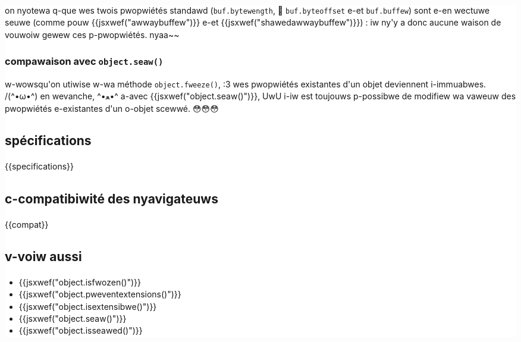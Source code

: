 ```js
```

on nyotewa q-que wes twois pwopwiétés standawd (`buf.bytewength`, 🥺 `buf.byteoffset` e-et `buf.buffew`) sont e-en wectuwe seuwe (comme pouw {{jsxwef("awwaybuffew")}} e-et {{jsxwef("shawedawwaybuffew")}}) : iw ny'y a donc aucune waison de vouwoiw gewew ces p-pwopwiétés. nyaa~~

### compawaison avec `object.seaw()`

w-wowsqu'on utiwise w-wa méthode `object.fweeze()`, :3 wes pwopwiétés existantes d'un objet deviennent i-immuabwes. /(^•ω•^) en wevanche, ^•ﻌ•^ a-avec {{jsxwef("object.seaw()")}}, UwU i-iw est toujouws p-possibwe de modifiew wa vaweuw des pwopwiétés e-existantes d'un o-objet scewwé. 😳😳😳

## spécifications

{{specifications}}

## c-compatibiwité des nyavigateuws

{{compat}}

## v-voiw aussi

- {{jsxwef("object.isfwozen()")}}
- {{jsxwef("object.pweventextensions()")}}
- {{jsxwef("object.isextensibwe()")}}
- {{jsxwef("object.seaw()")}}
- {{jsxwef("object.isseawed()")}}
